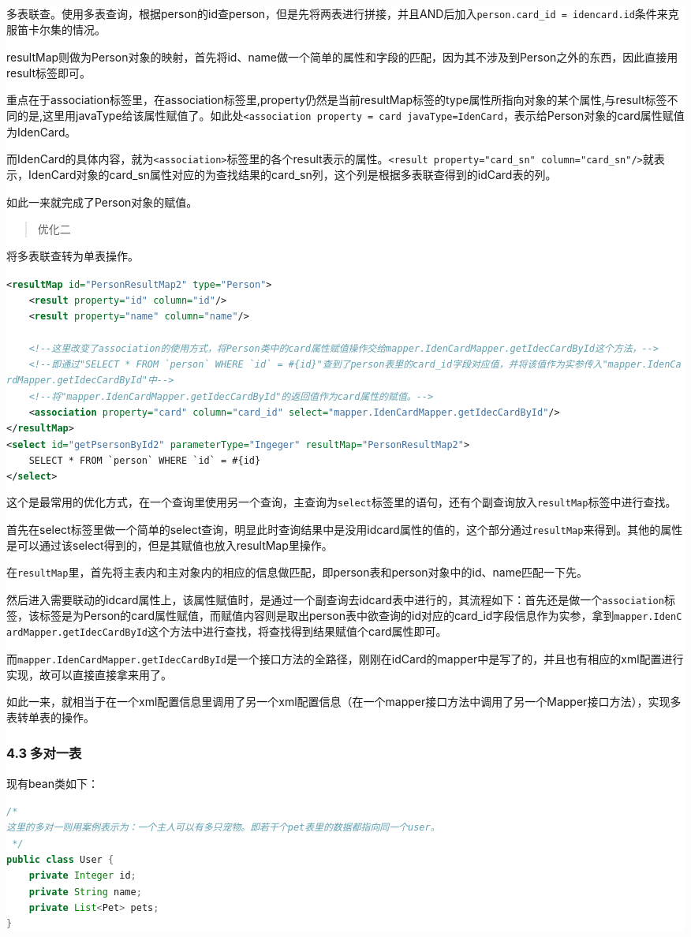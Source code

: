 多表联查。使用多表查询，根据person的id查person，但是先将两表进行拼接，并且AND后加入`person.card_id = idencard.id`条件来克服笛卡尔集的情况。

resultMap则做为Person对象的映射，首先将id、name做一个简单的属性和字段的匹配，因为其不涉及到Person之外的东西，因此直接用result标签即可。

重点在于association标签里，在association标签里,property仍然是当前resultMap标签的type属性所指向对象的某个属性,与result标签不同的是,这里用javaType给该属性赋值了。如此处`<association property = card javaType=IdenCard`，表示给Person对象的card属性赋值为IdenCard。

而IdenCard的具体内容，就为`<association>`标签里的各个result表示的属性。`<result property="card_sn" column="card_sn"/>`就表示，IdenCard对象的card_sn属性对应的为查找结果的card_sn列，这个列是根据多表联查得到的idCard表的列。

如此一来就完成了Person对象的赋值。



> 优化二

将多表联查转为单表操作。

```xml
<resultMap id="PersonResultMap2" type="Person">
    <result property="id" column="id"/>
    <result property="name" column="name"/>

    <!--这里改变了association的使用方式，将Person类中的card属性赋值操作交给mapper.IdenCardMapper.getIdecCardById这个方法，-->
    <!--即通过"SELECT * FROM `person` WHERE `id` = #{id}"查到了person表里的card_id字段对应值，并将该值作为实参传入"mapper.IdenCardMapper.getIdecCardById"中-->
    <!--将"mapper.IdenCardMapper.getIdecCardById"的返回值作为card属性的赋值。-->
    <association property="card" column="card_id" select="mapper.IdenCardMapper.getIdecCardById"/>
</resultMap>
<select id="getPsersonById2" parameterType="Ingeger" resultMap="PersonResultMap2">
    SELECT * FROM `person` WHERE `id` = #{id}
</select>
```

这个是最常用的优化方式，在一个查询里使用另一个查询，主查询为`select`标签里的语句，还有个副查询放入`resultMap`标签中进行查找。

首先在select标签里做一个简单的select查询，明显此时查询结果中是没用idcard属性的值的，这个部分通过`resultMap`来得到。其他的属性是可以通过该select得到的，但是其赋值也放入resultMap里操作。

在`resultMap`里，首先将主表内和主对象内的相应的信息做匹配，即person表和person对象中的id、name匹配一下先。

然后进入需要联动的idcard属性上，该属性赋值时，是通过一个副查询去idcard表中进行的，其流程如下：首先还是做一个`association`标签，该标签是为Person的card属性赋值，而赋值内容则是取出person表中欲查询的id对应的card_id字段信息作为实参，拿到`mapper.IdenCardMapper.getIdecCardById`这个方法中进行查找，将查找得到结果赋值个card属性即可。

而`mapper.IdenCardMapper.getIdecCardById`是一个接口方法的全路径，刚刚在idCard的mapper中是写了的，并且也有相应的xml配置进行实现，故可以直接直接拿来用了。

如此一来，就相当于在一个xml配置信息里调用了另一个xml配置信息（在一个mapper接口方法中调用了另一个Mapper接口方法），实现多表转单表的操作。



### 4.3 多对一表

现有bean类如下：

```java
/*
这里的多对一则用案例表示为：一个主人可以有多只宠物。即若干个pet表里的数据都指向同一个user。
 */
public class User {
    private Integer id;
    private String name;
    private List<Pet> pets;
}
```
